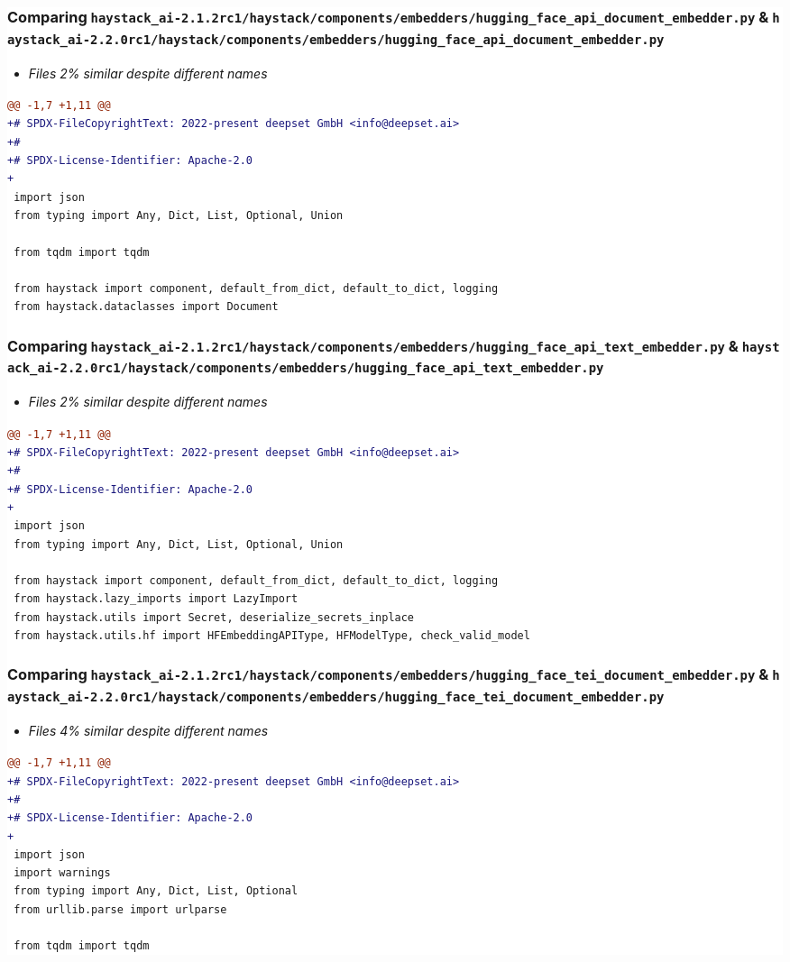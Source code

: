 ### Comparing `haystack_ai-2.1.2rc1/haystack/components/embedders/hugging_face_api_document_embedder.py` & `haystack_ai-2.2.0rc1/haystack/components/embedders/hugging_face_api_document_embedder.py`

 * *Files 2% similar despite different names*

```diff
@@ -1,7 +1,11 @@
+# SPDX-FileCopyrightText: 2022-present deepset GmbH <info@deepset.ai>
+#
+# SPDX-License-Identifier: Apache-2.0
+
 import json
 from typing import Any, Dict, List, Optional, Union
 
 from tqdm import tqdm
 
 from haystack import component, default_from_dict, default_to_dict, logging
 from haystack.dataclasses import Document
```

### Comparing `haystack_ai-2.1.2rc1/haystack/components/embedders/hugging_face_api_text_embedder.py` & `haystack_ai-2.2.0rc1/haystack/components/embedders/hugging_face_api_text_embedder.py`

 * *Files 2% similar despite different names*

```diff
@@ -1,7 +1,11 @@
+# SPDX-FileCopyrightText: 2022-present deepset GmbH <info@deepset.ai>
+#
+# SPDX-License-Identifier: Apache-2.0
+
 import json
 from typing import Any, Dict, List, Optional, Union
 
 from haystack import component, default_from_dict, default_to_dict, logging
 from haystack.lazy_imports import LazyImport
 from haystack.utils import Secret, deserialize_secrets_inplace
 from haystack.utils.hf import HFEmbeddingAPIType, HFModelType, check_valid_model
```

### Comparing `haystack_ai-2.1.2rc1/haystack/components/embedders/hugging_face_tei_document_embedder.py` & `haystack_ai-2.2.0rc1/haystack/components/embedders/hugging_face_tei_document_embedder.py`

 * *Files 4% similar despite different names*

```diff
@@ -1,7 +1,11 @@
+# SPDX-FileCopyrightText: 2022-present deepset GmbH <info@deepset.ai>
+#
+# SPDX-License-Identifier: Apache-2.0
+
 import json
 import warnings
 from typing import Any, Dict, List, Optional
 from urllib.parse import urlparse
 
 from tqdm import tqdm
```
